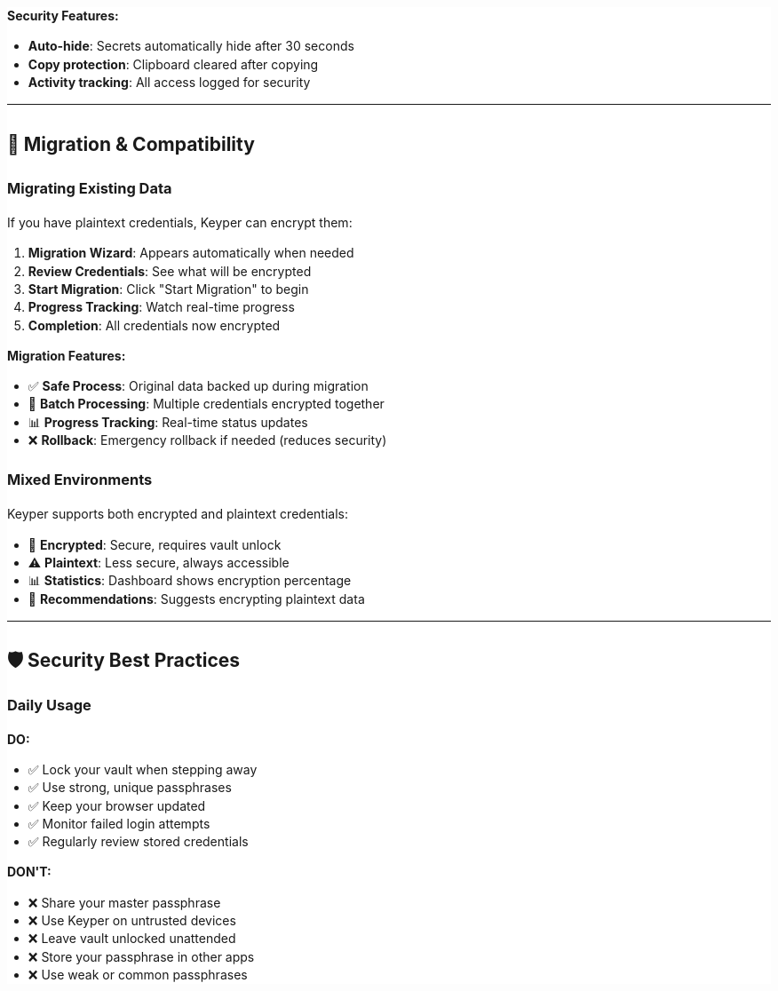 **Security Features:**
- **Auto-hide**: Secrets automatically hide after 30 seconds
- **Copy protection**: Clipboard cleared after copying
- **Activity tracking**: All access logged for security

---

## 🔄 Migration & Compatibility

### Migrating Existing Data

If you have plaintext credentials, Keyper can encrypt them:

1. **Migration Wizard**: Appears automatically when needed
2. **Review Credentials**: See what will be encrypted
3. **Start Migration**: Click "Start Migration" to begin
4. **Progress Tracking**: Watch real-time progress
5. **Completion**: All credentials now encrypted

**Migration Features:**
- ✅ **Safe Process**: Original data backed up during migration
- 🔄 **Batch Processing**: Multiple credentials encrypted together
- 📊 **Progress Tracking**: Real-time status updates
- ❌ **Rollback**: Emergency rollback if needed (reduces security)

### Mixed Environments

Keyper supports both encrypted and plaintext credentials:

- 🔐 **Encrypted**: Secure, requires vault unlock
- ⚠️ **Plaintext**: Less secure, always accessible
- 📊 **Statistics**: Dashboard shows encryption percentage
- 🎯 **Recommendations**: Suggests encrypting plaintext data

---

## 🛡️ Security Best Practices

### Daily Usage

**DO:**
- ✅ Lock your vault when stepping away
- ✅ Use strong, unique passphrases
- ✅ Keep your browser updated
- ✅ Monitor failed login attempts
- ✅ Regularly review stored credentials

**DON'T:**
- ❌ Share your master passphrase
- ❌ Use Keyper on untrusted devices
- ❌ Leave vault unlocked unattended
- ❌ Store your passphrase in other apps
- ❌ Use weak or common passphrases
